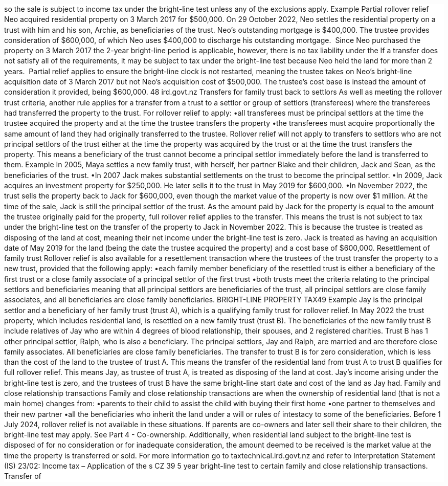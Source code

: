 so the sale is subject to income tax under the bright-line test unless any of the exclusions apply. Example Partial rollover relief Neo acquired residential property on 3 March 2017 for $500,000. On 29 October 2022, Neo settles the residential property on a trust with him and his son, Archie, as beneficiaries of the trust. Neo’s outstanding mortgage is $400,000. The trustee provides consideration of $600,000, of which Neo uses $400,000 to discharge his outstanding mortgage.  Since Neo purchased the property on 3 March 2017 the 2-year bright-line period is applicable, however, there is no tax liability under the If a transfer does not satisfy all of the requirements, it may be subject to tax under the bright-line test because Neo held the land for more than 2 years.  Partial relief applies to ensure the bright-line clock is not restarted, meaning the trustee takes on Neo’s bright-line acquisition date of 3 March 2017 but not Neo’s acquisition cost of $500,000. The trustee’s cost base is instead the amount of consideration it provided, being $600,000. 48 ird.govt.nz Transfers for family trust back to settlors As well as meeting the rollover trust criteria, another rule applies for a transfer from a trust to a settlor or group of settlors (transferees) where the transferees had transferred the property to the trust. For rollover relief to apply: •all transferees must be principal settlors at the time the trustee acquired the property and at the time the trustee transfers the property •the transferees must acquire proportionally the same amount of land they had originally transferred to the trustee. Rollover relief will not apply to transfers to settlors who are not principal settlors of the trust either at the time the property was acquired by the trust or at the time the trust transfers the property. This means a beneficiary of the trust cannot become a principal settlor immediately before the land is transferred to them. Example In 2005, Maya settles a new family trust, with herself, her partner Blake and their children, Jack and Sean, as the beneficiaries of the trust. •In 2007 Jack makes substantial settlements on the trust to become the principal settlor. •In 2009, Jack acquires an investment property for $250,000. He later sells it to the trust in May 2019 for $600,000. •In November 2022, the trust sells the property back to Jack for $600,000, even though the market value of the property is now over $1 million. At the time of the sale, Jack is still the principal settlor of the trust. As the amount paid by Jack for the property is equal to the amount the trustee originally paid for the property, full rollover relief applies to the transfer. This means the trust is not subject to tax under the bright-line test on the transfer of the property to Jack in November 2022. This is because the trustee is treated as disposing of the land at cost, meaning their net income under the bright-line test is zero. Jack is treated as having an acquisition date of May 2019 for the land (being the date the trustee acquired the property) and a cost base of $600,000. Resettlement of family trust Rollover relief is also available for a resettlement transaction where the trustees of the trust transfer the property to a new trust, provided that the following apply: •each family member beneficiary of the resettled trust is either a beneficiary of the first trust or a close family associate of a principal settlor of the first trust •both trusts meet the criteria relating to the principal settlors and beneficiaries meaning that all principal settlors are beneficiaries of the trust, all principal settlors are close family associates, and all beneficiaries are close family beneficiaries. BRIGHT-LINE PROPERTY TAX49 Example Jay is the principal settlor and a beneficiary of her family trust (trust A), which is a qualifying family trust for rollover relief. In May 2022 the trust property, which includes residential land, is resettled on a new family trust (trust B). The beneficiaries of the new family trust B include relatives of Jay who are within 4 degrees of blood relationship, their spouses, and 2 registered charities. Trust B has 1 other principal settlor, Ralph, who is also a beneficiary. The principal settlors, Jay and Ralph, are married and are therefore close family associates. All beneficiaries are close family beneficiaries. The transfer to trust B is for zero consideration, which is less than the cost of the land to the trustee of trust A. This means the transfer of the residential land from trust A to trust B qualifies for full rollover relief. This means Jay, as trustee of trust A, is treated as disposing of the land at cost. Jay’s income arising under the bright-line test is zero, and the trustees of trust B have the same bright-line start date and cost of the land as Jay had. Family and close relationship transactions Family and close relationship transactions are when the ownership of residential land (that is not a main home) changes from: •parents to their child to assist the child with buying their first home •one partner to themselves and their new partner •all the beneficiaries who inherit the land under a will or rules of intestacy to some of the beneficiaries. Before 1 July 2024, rollover relief is not available in these situations. If parents are co-owners and later sell their share to their children, the bright-line test may apply. See Part 4 - Co-ownership. Additionally, when residential land subject to the bright-line test is disposed of for no consideration or for inadequate consideration, the amount deemed to be received is the market value at the time the property is transferred or sold. For more information go to taxtechnical.ird.govt.nz and refer to Interpretation Statement (IS) 23/02: Income tax – Application of the s CZ 39 5 year bright-line test to certain family and close relationship transactions. Transfer of